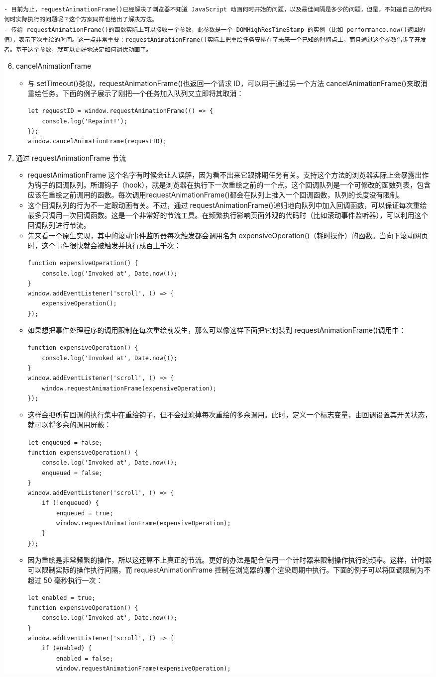     - 目前为止，requestAnimationFrame()已经解决了浏览器不知道 JavaScript 动画何时开始的问题，以及最佳间隔是多少的问题，但是，不知道自己的代码何时实际执行的问题呢？这个方案同样也给出了解决方法。
    - 传给 requestAnimationFrame()的函数实际上可以接收一个参数，此参数是一个 DOMHighResTimeStamp 的实例（比如 performance.now()返回的值），表示下次重绘的时间。这一点非常重要：requestAnimationFrame()实际上把重绘任务安排在了未来一个已知的时间点上，而且通过这个参数告诉了开发者。基于这个参数，就可以更好地决定如何调优动画了。

6. cancelAnimationFrame
    - 与 setTimeout()类似，requestAnimationFrame()也返回一个请求 ID，可以用于通过另一个方法 cancelAnimationFrame()来取消重绘任务。下面的例子展示了刚把一个任务加入队列又立即将其取消：
        ```
        let requestID = window.requestAnimationFrame(() => { 
            console.log('Repaint!'); 
        }); 
        window.cancelAnimationFrame(requestID);
        ```

7. 通过 requestAnimationFrame 节流
    - requestAnimationFrame 这个名字有时候会让人误解，因为看不出来它跟排期任务有关。支持这个方法的浏览器实际上会暴露出作为钩子的回调队列。所谓钩子（hook），就是浏览器在执行下一次重绘之前的一个点。这个回调队列是一个可修改的函数列表，包含应该在重绘之前调用的函数。每次调用requestAnimationFrame()都会在队列上推入一个回调函数，队列的长度没有限制。
    - 这个回调队列的行为不一定跟动画有关。不过，通过 requestAnimationFrame()递归地向队列中加入回调函数，可以保证每次重绘最多只调用一次回调函数。这是一个非常好的节流工具。在频繁执行影响页面外观的代码时（比如滚动事件监听器），可以利用这个回调队列进行节流。
    - 先来看一个原生实现，其中的滚动事件监听器每次触发都会调用名为 expensiveOperation()（耗时操作）的函数。当向下滚动网页时，这个事件很快就会被触发并执行成百上千次：
        ```
        function expensiveOperation() { 
            console.log('Invoked at', Date.now()); 
        }
        window.addEventListener('scroll', () => { 
            expensiveOperation(); 
        });
        ```
    - 如果想把事件处理程序的调用限制在每次重绘前发生，那么可以像这样下面把它封装到 requestAnimationFrame()调用中：
        ```
        function expensiveOperation() { 
            console.log('Invoked at', Date.now()); 
        } 
        window.addEventListener('scroll', () => { 
            window.requestAnimationFrame(expensiveOperation); 
        });
        ```
    - 这样会把所有回调的执行集中在重绘钩子，但不会过滤掉每次重绘的多余调用。此时，定义一个标志变量，由回调设置其开关状态，就可以将多余的调用屏蔽：
        ```
        let enqueued = false; 
        function expensiveOperation() { 
            console.log('Invoked at', Date.now()); 
            enqueued = false; 
        } 
        window.addEventListener('scroll', () => { 
            if (!enqueued) { 
                enqueued = true; 
                window.requestAnimationFrame(expensiveOperation); 
            } 
        });
        ```
    - 因为重绘是非常频繁的操作，所以这还算不上真正的节流。更好的办法是配合使用一个计时器来限制操作执行的频率。这样，计时器可以限制实际的操作执行间隔，而 requestAnimationFrame 控制在浏览器的哪个渲染周期中执行。下面的例子可以将回调限制为不超过 50 毫秒执行一次：
        ```
        let enabled = true; 
        function expensiveOperation() { 
            console.log('Invoked at', Date.now()); 
        } 
        window.addEventListener('scroll', () => { 
            if (enabled) { 
                enabled = false; 
                window.requestAnimationFrame(expensiveOperation); 